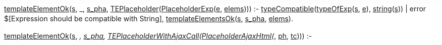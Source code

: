   <a href="../../webdsl-ui.stx/#templateElementOk_7058_7075" id="templateElementOk_745_762" title="Defined at ../../webdsl-ui.stx line 138"><span class="token sort_ConstraintId">templateElementOk</span></a><span class="operator">(</span><span class="cons_Var"><a href="#s_849_850" id="s_763_764" title="Referenced at line 26, 26, 27"><span class="token sort_ConstraintId">s</span></a></span><span class="operator">,</span> <span class="operator">_,</span> <span class="cons_Var"><a href="#s_pha_949_954" id="s_pha_769_774" title="Referenced at line 27"><span class="token sort_ConstraintId">s_pha</span></a></span><span class="operator">,</span> <a href="../../../../src-gen/statix/signatures/WebDSL-Ajax-sig.stx/#TEPlaceholder_1326_1339" id="TEPlaceholder_776_789" title="Defined at ../../../../src-gen/statix/signatures/WebDSL-Ajax-sig.stx line 47"><span class="token sort_OpId">TEPlaceholder</span></a><span class="operator">(</span><a href="../../../../src-gen/statix/signatures/WebDSL-Ajax-sig.stx/#PlaceholderExp_1654_1668" id="PlaceholderExp_790_804" title="Defined at ../../../../src-gen/statix/signatures/WebDSL-Ajax-sig.stx line 52"><span class="token sort_OpId">PlaceholderExp</span></a><span class="operator">(</span><span class="cons_Var"><a href="#e_852_853" id="e_805_806" title="Referenced at line 26"><span class="token sort_ConstraintId">e</span></a></span><span class="operator">,</span> <span class="cons_Var"><a href="#elems_956_961" id="elems_808_813" title="Referenced at line 27"><span class="token sort_ConstraintId">elems</span></a></span><span class="operator">)))</span> <span class="operator">:-</span>
    <a href="../../webdsl.stx/#typeCompatible_17433_17447" id="typeCompatible_824_838" title="Defined at ../../webdsl.stx line 408"><span class="token sort_ConstraintId">typeCompatible</span></a><span class="operator">(</span><a href="../../webdsl.stx/#typeOfExp_16579_16588" id="typeOfExp_839_848" title="Defined at ../../webdsl.stx line 388"><span class="token sort_ConstraintId">typeOfExp</span></a><span class="operator">(</span><span class="cons_Var"><a href="#s_763_764" id="s_849_850" title="Defined at line 25"><span class="token sort_ConstraintId">s</span></a></span><span class="operator">,</span> <span class="cons_Var"><a href="#e_805_806" id="e_852_853" title="Defined at line 25"><span class="token sort_ConstraintId">e</span></a></span><span class="operator">),</span> <a href="../../types/built-ins.stx/#string_1822_1828" id="string_856_862" title="Defined at ../../types/built-ins.stx line 48"><span class="keyword">string</span></a><span class="operator">(</span><span class="cons_Var"><a href="#s_763_764" id="s_863_864" title="Defined at line 25"><span class="token sort_ConstraintId">s</span></a></span><span class="operator">))</span> <span class="operator">|</span> <span class="keyword">error</span> <span class="operator">$[</span><span class="cons_Text">Expression should be compatible with String</span><span class="operator">],</span>
    <a href="../../webdsl-ui.stx/#templateElementsOk_7412_7430" id="templateElementsOk_927_945" title="Defined at ../../webdsl-ui.stx line 142"><span class="token sort_ConstraintId">templateElementsOk</span></a><span class="operator">(</span><span class="cons_Var"><a href="#s_763_764" id="s_946_947" title="Defined at line 25"><span class="token sort_ConstraintId">s</span></a></span><span class="operator">,</span> <span class="cons_Var"><a href="#s_pha_769_774" id="s_pha_949_954" title="Defined at line 25"><span class="token sort_ConstraintId">s_pha</span></a></span><span class="operator">,</span> <span class="cons_Var"><a href="#elems_808_813" id="elems_956_961" title="Defined at line 25"><span class="token sort_ConstraintId">elems</span></a></span><span class="operator">).</span>

  <a href="../../webdsl-ui.stx/#templateElementOk_7058_7075" id="templateElementOk_967_984" title="Defined at ../../webdsl-ui.stx line 138"><span class="token sort_ConstraintId">templateElementOk</span></a><span class="operator">(</span><span class="cons_Var"><a href="#s_1114_1115" id="s_985_986" title="Referenced at line 31"><span class="token sort_ConstraintId">s</span></a></span><span class="operator">,</span> <span class="operator">_,</span> <span class="cons_Var"><a href="#s_pha_1083_1088" id="s_pha_991_996" title="Referenced at line 30, 31"><span class="token sort_ConstraintId">s_pha</span></a></span><span class="operator">,</span> <a href="../../../../src-gen/statix/signatures/WebDSL-Ajax-sig.stx/#TEPlaceholderWithAjaxCall_1377_1402" id="TEPlaceholderWithAjaxCall_998_1023" title="Defined at ../../../../src-gen/statix/signatures/WebDSL-Ajax-sig.stx line 48"><span class="token sort_OpId">TEPlaceholderWithAjaxCall</span></a><span class="operator">(</span><a href="../../../../src-gen/statix/signatures/WebDSL-Ajax-sig.stx/#PlaceholderAjaxHtml_1718_1737" id="PlaceholderAjaxHtml_1024_1043" title="Defined at ../../../../src-gen/statix/signatures/WebDSL-Ajax-sig.stx line 53"><span class="token sort_OpId">PlaceholderAjaxHtml</span></a><span class="operator">(_,</span> <span class="cons_Var"><a href="#ph_1090_1092" id="ph_1047_1049" title="Referenced at line 30"><span class="token sort_ConstraintId">ph</span></a></span><span class="operator">,</span> <span class="cons_Var"><a href="#tc_1124_1126" id="tc_1051_1053" title="Referenced at line 31"><span class="token sort_ConstraintId">tc</span></a></span><span class="operator">)))</span> <span class="operator">:-</span>

[pdmosses/webdsl-statix/webdslstatix/trans/static-semantics/ui/ajax.stx]: https://github.com/pdmosses/webdsl-statix/blob/master/webdslstatix/trans/static-semantics/ui/ajax.stx "The source file on GitHub"